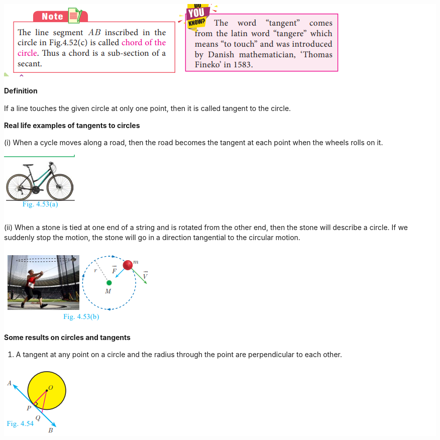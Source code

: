 ![house](3.png)

**Definition**

If a line touches the given circle at only one point, then it is called tangent to the circle.

**Real life examples of tangents to circles**

(i) When a cycle moves along a road, then the road becomes the tangent at each point when the wheels rolls on it.

![house](4.png)

(ii) When a stone is tied at one end of a string and is rotated from the other end, then the stone will describe a circle. If we suddenly stop the motion, the stone will go in a direction tangential to the circular motion.

![house](5.png)

**Some results on circles and tangents**

1. A tangent at any point on a circle and the radius through the point are perpendicular to each other.

![house](6.png)
